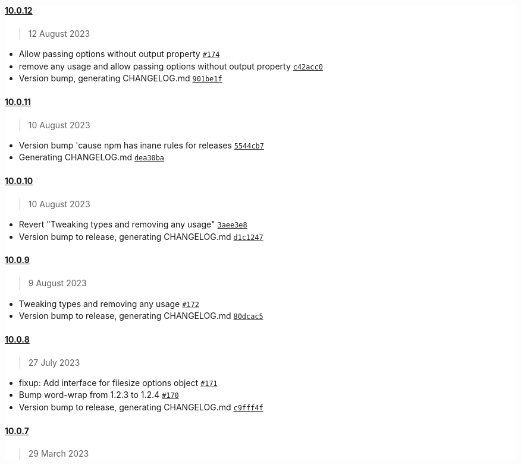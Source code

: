#### [10.0.12](https://github.com/avoidwork/filesize.js/compare/10.0.11...10.0.12)

> 12 August 2023

- Allow passing options without output property [`#174`](https://github.com/avoidwork/filesize.js/pull/174)
- remove any usage and allow passing options without output property [`c42acc0`](https://github.com/avoidwork/filesize.js/commit/c42acc09e0e04334cf3455a9c3b4dc9da5fa5cb2)
- Version bump, generating CHANGELOG.md [`901be1f`](https://github.com/avoidwork/filesize.js/commit/901be1f0159a7575ae6e22d39615b1206a5d6e19)

#### [10.0.11](https://github.com/avoidwork/filesize.js/compare/10.0.10...10.0.11)

> 10 August 2023

- Version bump 'cause npm has inane rules for releases [`5544cb7`](https://github.com/avoidwork/filesize.js/commit/5544cb7feec835c85c387544e23e56bde5c04105)
- Generating CHANGELOG.md [`dea30ba`](https://github.com/avoidwork/filesize.js/commit/dea30ba5d1f3a03796a949bb61552e358ad2a1d4)

#### [10.0.10](https://github.com/avoidwork/filesize.js/compare/10.0.9...10.0.10)

> 10 August 2023

- Revert "Tweaking types and removing any usage" [`3aee3e8`](https://github.com/avoidwork/filesize.js/commit/3aee3e83f3d5de1b5683a0904d48815e1f539a16)
- Version bump to release, generating CHANGELOG.md [`d1c1247`](https://github.com/avoidwork/filesize.js/commit/d1c1247dfda0f51c1d42f3534b60209c46908fbf)

#### [10.0.9](https://github.com/avoidwork/filesize.js/compare/10.0.8...10.0.9)

> 9 August 2023

- Tweaking types and removing any usage [`#172`](https://github.com/avoidwork/filesize.js/pull/172)
- Version bump to release, generating CHANGELOG.md [`80dcac5`](https://github.com/avoidwork/filesize.js/commit/80dcac58df50362ab1a2ae18574ba94d023805c3)

#### [10.0.8](https://github.com/avoidwork/filesize.js/compare/10.0.7...10.0.8)

> 27 July 2023

- fixup: Add interface for filesize options object [`#171`](https://github.com/avoidwork/filesize.js/pull/171)
- Bump word-wrap from 1.2.3 to 1.2.4 [`#170`](https://github.com/avoidwork/filesize.js/pull/170)
- Version bump to release, generating CHANGELOG.md [`c9fff4f`](https://github.com/avoidwork/filesize.js/commit/c9fff4f777d65ac85dd14e22fa2f0a62dac166e2)

#### [10.0.7](https://github.com/avoidwork/filesize.js/compare/10.0.6...10.0.7)

> 29 March 2023
